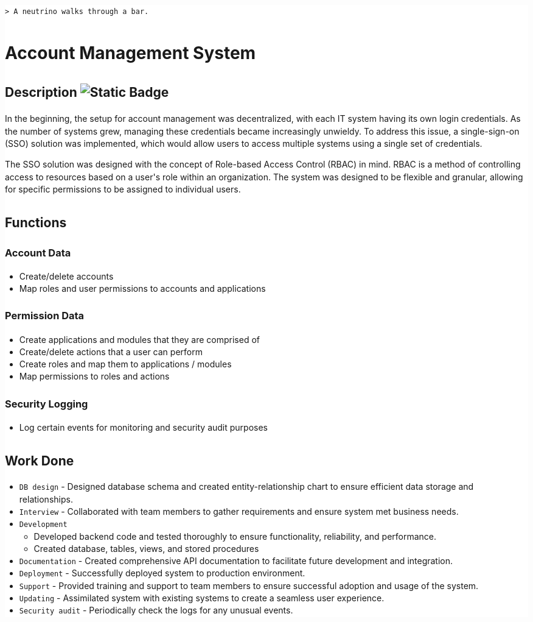 
```
> A neutrino walks through a bar. 
```
# Account Management System

## Description ![Static Badge](https://img.shields.io/badge/solo-backend-blue)


In the beginning, the setup for account management was decentralized, with each IT system having its own login credentials. As the number of systems grew, managing these credentials became increasingly unwieldy. To address this issue, a single-sign-on (SSO) solution was implemented, which would allow users to access multiple systems using a single set of credentials.

The SSO solution was designed with the concept of Role-based Access Control (RBAC) in mind. RBAC is a method of controlling access to resources based on a user's role within an organization. The system was designed to be flexible and granular, allowing for specific permissions to be assigned to individual users.    

## Functions
### Account Data
- Create/delete accounts
- Map roles and user permissions to accounts and applications

### Permission Data
- Create applications and modules that they are comprised of
- Create/delete actions that a user can perform
- Create roles and map them to applications / modules
- Map permissions to roles and actions

### Security Logging
- Log certain events for monitoring and security audit purposes

## Work Done
- `DB design` - Designed database schema and created entity-relationship chart to ensure efficient data storage and relationships.
- `Interview` - Collaborated with team members to gather requirements and ensure system met business needs.
- `Development`
  - Developed backend code and tested thoroughly to ensure functionality, reliability, and performance.
  - Created database, tables, views, and stored procedures
- `Documentation` - Created comprehensive API documentation to facilitate future development and integration.
- `Deployment` - Successfully deployed system to production environment.
- `Support` - Provided training and support to team members to ensure successful adoption and usage of the system.
- `Updating` -  Assimilated system with existing systems to create a seamless user experience.
- `Security audit` - Periodically check the logs for any unusual events.

